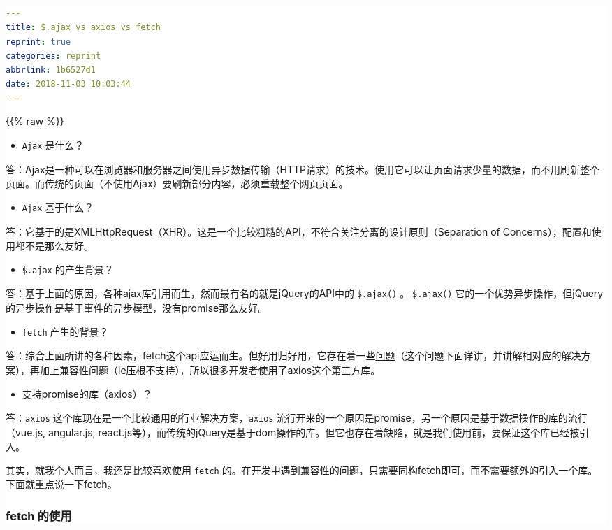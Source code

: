 ```yaml
---
title: $.ajax vs axios vs fetch
reprint: true
categories: reprint
abbrlink: 1b6527d1
date: 2018-11-03 10:03:44
---
```


{{% raw %}}
<ul><li><code>Ajax</code> &#x662F;&#x4EC0;&#x4E48;&#xFF1F;</li></ul><p>&#x7B54;&#xFF1A;Ajax&#x662F;&#x4E00;&#x79CD;&#x53EF;&#x4EE5;&#x5728;&#x6D4F;&#x89C8;&#x5668;&#x548C;&#x670D;&#x52A1;&#x5668;&#x4E4B;&#x95F4;&#x4F7F;&#x7528;&#x5F02;&#x6B65;&#x6570;&#x636E;&#x4F20;&#x8F93;&#xFF08;HTTP&#x8BF7;&#x6C42;&#xFF09;&#x7684;&#x6280;&#x672F;&#x3002;&#x4F7F;&#x7528;&#x5B83;&#x53EF;&#x4EE5;&#x8BA9;&#x9875;&#x9762;&#x8BF7;&#x6C42;&#x5C11;&#x91CF;&#x7684;&#x6570;&#x636E;&#xFF0C;&#x800C;&#x4E0D;&#x7528;&#x5237;&#x65B0;&#x6574;&#x4E2A;&#x9875;&#x9762;&#x3002;&#x800C;&#x4F20;&#x7EDF;&#x7684;&#x9875;&#x9762;&#xFF08;&#x4E0D;&#x4F7F;&#x7528;Ajax&#xFF09;&#x8981;&#x5237;&#x65B0;&#x90E8;&#x5206;&#x5185;&#x5BB9;&#xFF0C;&#x5FC5;&#x987B;&#x91CD;&#x8F7D;&#x6574;&#x4E2A;&#x7F51;&#x9875;&#x9875;&#x9762;&#x3002;</p><ul><li><code>Ajax</code> &#x57FA;&#x4E8E;&#x4EC0;&#x4E48;&#xFF1F;</li></ul><p>&#x7B54;&#xFF1A;&#x5B83;&#x57FA;&#x4E8E;&#x7684;&#x662F;XMLHttpRequest&#xFF08;XHR&#xFF09;&#x3002;&#x8FD9;&#x662F;&#x4E00;&#x4E2A;&#x6BD4;&#x8F83;&#x7C97;&#x7CD9;&#x7684;API&#xFF0C;&#x4E0D;&#x7B26;&#x5408;&#x5173;&#x6CE8;&#x5206;&#x79BB;&#x7684;&#x8BBE;&#x8BA1;&#x539F;&#x5219;&#xFF08;Separation of Concerns&#xFF09;&#xFF0C;&#x914D;&#x7F6E;&#x548C;&#x4F7F;&#x7528;&#x90FD;&#x4E0D;&#x662F;&#x90A3;&#x4E48;&#x53CB;&#x597D;&#x3002;</p><ul><li><code>$.ajax</code> &#x7684;&#x4EA7;&#x751F;&#x80CC;&#x666F;&#xFF1F;</li></ul><p>&#x7B54;&#xFF1A;&#x57FA;&#x4E8E;&#x4E0A;&#x9762;&#x7684;&#x539F;&#x56E0;&#xFF0C;&#x5404;&#x79CD;ajax&#x5E93;&#x5F15;&#x7528;&#x800C;&#x751F;&#xFF0C;&#x7136;&#x800C;&#x6700;&#x6709;&#x540D;&#x7684;&#x5C31;&#x662F;jQuery&#x7684;API&#x4E2D;&#x7684; <code>$.ajax()</code> &#x3002; <code>$.ajax()</code> &#x5B83;&#x7684;&#x4E00;&#x4E2A;&#x4F18;&#x52BF;&#x5F02;&#x6B65;&#x64CD;&#x4F5C;&#xFF0C;&#x4F46;jQuery&#x7684;&#x5F02;&#x6B65;&#x64CD;&#x4F5C;&#x662F;&#x57FA;&#x4E8E;&#x4E8B;&#x4EF6;&#x7684;&#x5F02;&#x6B65;&#x6A21;&#x578B;&#xFF0C;&#x6CA1;&#x6709;promise&#x90A3;&#x4E48;&#x53CB;&#x597D;&#x3002;</p><ul><li><code>fetch</code> &#x4EA7;&#x751F;&#x7684;&#x80CC;&#x666F;&#xFF1F;</li></ul><p>&#x7B54;&#xFF1A;&#x7EFC;&#x5408;&#x4E0A;&#x9762;&#x6240;&#x8BB2;&#x7684;&#x5404;&#x79CD;&#x56E0;&#x7D20;&#xFF0C;fetch&#x8FD9;&#x4E2A;api&#x5E94;&#x8FD0;&#x800C;&#x751F;&#x3002;&#x4F46;&#x597D;&#x7528;&#x5F52;&#x597D;&#x7528;&#xFF0C;&#x5B83;&#x5B58;&#x5728;&#x7740;&#x4E00;&#x4E9B;<a href="https://medium.com/@thejasonfile/fetch-vs-axios-js-for-making-http-requests-2b261cdd3af5" rel="nofollow noreferrer" target="_blank">&#x95EE;&#x9898;</a>&#xFF08;&#x8FD9;&#x4E2A;&#x95EE;&#x9898;&#x4E0B;&#x9762;&#x8BE6;&#x8BB2;&#xFF0C;&#x5E76;&#x8BB2;&#x89E3;&#x76F8;&#x5BF9;&#x5E94;&#x7684;&#x89E3;&#x51B3;&#x65B9;&#x6848;&#xFF09;&#xFF0C;&#x518D;&#x52A0;&#x4E0A;&#x517C;&#x5BB9;&#x6027;&#x95EE;&#x9898;&#xFF08;ie&#x538B;&#x6839;&#x4E0D;&#x652F;&#x6301;&#xFF09;&#xFF0C;&#x6240;&#x4EE5;&#x5F88;&#x591A;&#x5F00;&#x53D1;&#x8005;&#x4F7F;&#x7528;&#x4E86;axios&#x8FD9;&#x4E2A;&#x7B2C;&#x4E09;&#x65B9;&#x5E93;&#x3002;</p><ul><li>&#x652F;&#x6301;promise&#x7684;&#x5E93;&#xFF08;axios&#xFF09;&#xFF1F;</li></ul><p>&#x7B54;&#xFF1A;<code>axios</code> &#x8FD9;&#x4E2A;&#x5E93;&#x73B0;&#x5728;&#x662F;&#x4E00;&#x4E2A;&#x6BD4;&#x8F83;&#x901A;&#x7528;&#x7684;&#x884C;&#x4E1A;&#x89E3;&#x51B3;&#x65B9;&#x6848;&#xFF0C;<code>axios</code> &#x6D41;&#x884C;&#x5F00;&#x6765;&#x7684;&#x4E00;&#x4E2A;&#x539F;&#x56E0;&#x662F;promise&#xFF0C;&#x53E6;&#x4E00;&#x4E2A;&#x539F;&#x56E0;&#x662F;&#x57FA;&#x4E8E;&#x6570;&#x636E;&#x64CD;&#x4F5C;&#x7684;&#x5E93;&#x7684;&#x6D41;&#x884C;&#xFF08;vue.js, angular.js, react.js&#x7B49;&#xFF09;&#xFF0C;&#x800C;&#x4F20;&#x7EDF;&#x7684;jQuery&#x662F;&#x57FA;&#x4E8E;dom&#x64CD;&#x4F5C;&#x7684;&#x5E93;&#x3002;&#x4F46;&#x5B83;&#x4E5F;&#x5B58;&#x5728;&#x7740;&#x7F3A;&#x9677;&#xFF0C;&#x5C31;&#x662F;&#x6211;&#x4EEC;&#x4F7F;&#x7528;&#x524D;&#xFF0C;&#x8981;&#x4FDD;&#x8BC1;&#x8FD9;&#x4E2A;&#x5E93;&#x5DF2;&#x7ECF;&#x88AB;&#x5F15;&#x5165;&#x3002;</p><p>&#x5176;&#x5B9E;&#xFF0C;&#x5C31;&#x6211;&#x4E2A;&#x4EBA;&#x800C;&#x8A00;&#xFF0C;&#x6211;&#x8FD8;&#x662F;&#x6BD4;&#x8F83;&#x559C;&#x6B22;&#x4F7F;&#x7528; <code>fetch</code> &#x7684;&#x3002;&#x5728;&#x5F00;&#x53D1;&#x4E2D;&#x9047;&#x5230;&#x517C;&#x5BB9;&#x6027;&#x7684;&#x95EE;&#x9898;&#xFF0C;&#x53EA;&#x9700;&#x8981;&#x540C;&#x6784;fetch&#x5373;&#x53EF;&#xFF0C;&#x800C;&#x4E0D;&#x9700;&#x8981;&#x989D;&#x5916;&#x7684;&#x5F15;&#x5165;&#x4E00;&#x4E2A;&#x5E93;&#x3002;&#x4E0B;&#x9762;&#x5C31;&#x91CD;&#x70B9;&#x8BF4;&#x4E00;&#x4E0B;fetch&#x3002;</p><h3 id="articleHeader0">fetch &#x7684;&#x4F7F;&#x7528;</h3><div class="widget-codetool" style="display:none"><div class="widget-codetool--inner"><span class="selectCode code-tool" data-toggle="tooltip" data-placement="top" title="" data-original-title="&#x5168;&#x9009;"></span> <span type="button" class="copyCode code-tool" data-toggle="tooltip" data-placement="top" data-clipboard-text="fetch(url, options)
    .then(response =&gt; console.log(responese))